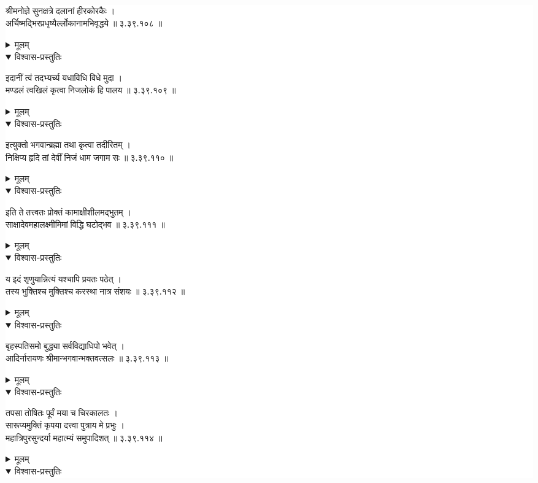श्रीमनोज्ञे सुनक्षत्रे दलानां हीरकोरकैः ।  
अर्चिष्मद्भिरप्रधृष्यैर्ल्लोकानामभिवृद्धये ॥ ३.३९.१०८ ॥
</details>

<details><summary>मूलम्</summary></details>
  

<details open><summary>विश्वास-प्रस्तुतिः</summary>

इदानीं त्वं तदभ्यर्च्य यधाविधि विधे मुदा ।  
मण्डलं त्वखिलं कृत्वा निजलोकं हि पालय ॥ ३.३९.१०९ ॥
</details>

<details><summary>मूलम्</summary></details>
  

<details open><summary>विश्वास-प्रस्तुतिः</summary>

इत्युक्तो भगवान्ब्रह्मा तथा कृत्वा तदीरितम् ।  
निक्षिप्य हृदि तां देवीं निजं धाम जगाम सः ॥ ३.३९.११० ॥
</details>

<details><summary>मूलम्</summary></details>
  

<details open><summary>विश्वास-प्रस्तुतिः</summary>

इति ते तत्त्वतः प्रोक्तं कामाक्षीशीलमद्भुतम् ।  
साक्षादेवमहालक्ष्मीमिमां विद्धि घटोद्भव ॥ ३.३९.१११ ॥
</details>

<details><summary>मूलम्</summary></details>
  

<details open><summary>विश्वास-प्रस्तुतिः</summary>

य इदं शृणुयान्नित्यं यश्चापि प्रयतः पठेत् ।  
तस्य भुक्तिश्च मुक्तिश्च करस्था नात्र संशयः ॥ ३.३९.११२ ॥
</details>

<details><summary>मूलम्</summary></details>
  

<details open><summary>विश्वास-प्रस्तुतिः</summary>

बृहस्पतिसमो बुद्ध्या सर्वविद्याधिपो भवेत् ।  
आदिर्नारायणः श्रीमान्भगवान्भक्तवत्सलः ॥ ३.३९.११३ ॥
</details>

<details><summary>मूलम्</summary></details>
  

<details open><summary>विश्वास-प्रस्तुतिः</summary>

तपसा तोषितः पूर्वं मया च चिरकालतः ।  
सारूप्यमुक्तिं कृपया दत्त्वा पुत्राय मे प्रभुः ।  
महात्रिपुरसुन्दर्या महात्म्यं समुपादिशत् ॥ ३.३९.११४ ॥
</details>

<details><summary>मूलम्</summary></details>
  

<details open><summary>विश्वास-प्रस्तुतिः</summary>
